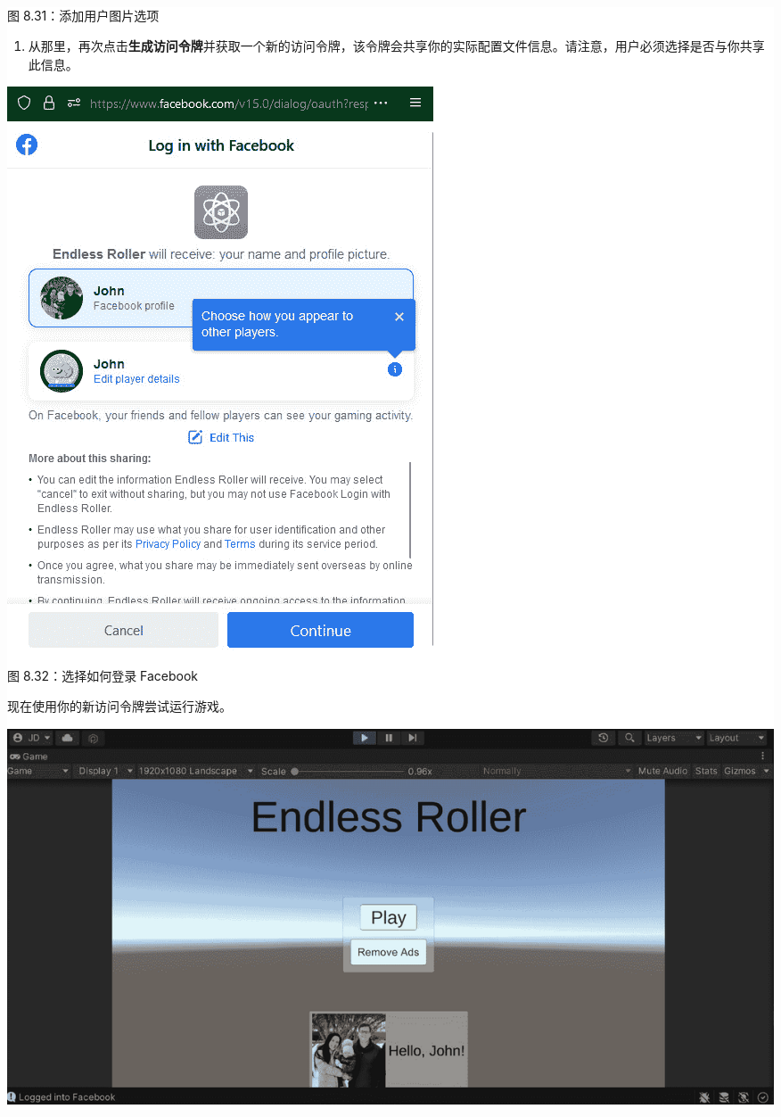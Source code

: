 图 8.31：添加用户图片选项

1.  从那里，再次点击**生成访问令牌**并获取一个新的访问令牌，该令牌会共享你的实际配置文件信息。请注意，用户必须选择是否与你共享此信息。

![图 8.32：选择如何登录到 Facebook](img/B18868_08_32.jpg)

图 8.32：选择如何登录 Facebook

现在使用你的新访问令牌尝试运行游戏。

![图 8.33：登录到实际 Facebook 账户](img/B18868_08_33.jpg)
